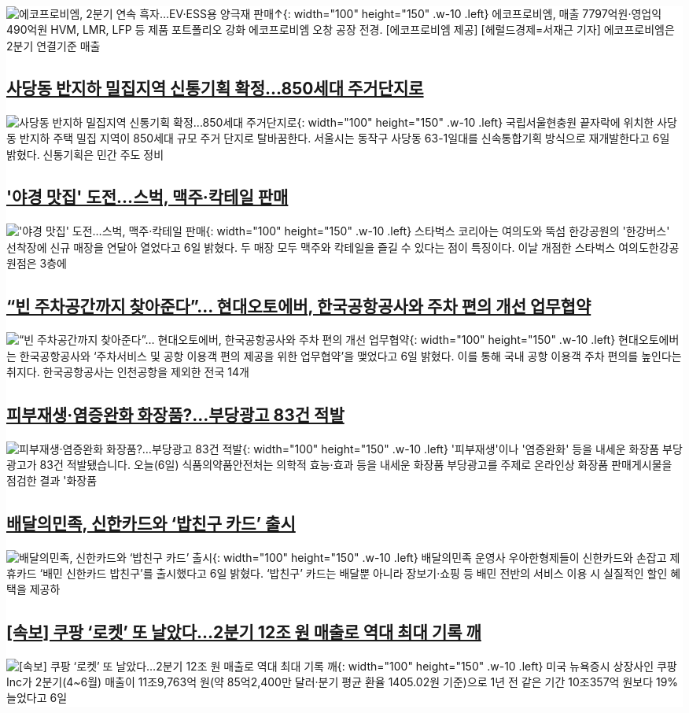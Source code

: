 ![에코프로비엠, 2분기 연속 흑자…EV·ESS용 양극재 판매↑](https://mimgnews.pstatic.net/image/origin/016/2025/08/05/2509855.jpg?type=nf220_150){: width="100" height="150" .w-10 .left}
에코프로비엠, 매출 7797억원·영업익 490억원 HVM, LMR, LFP 등 제품 포트폴리오 강화 에코프로비엠 오창 공장 전경. [에코프로비엠 제공] [헤럴드경제=서재근 기자] 에코프로비엠은 2분기 연결기준 매출

## [사당동 반지하 밀집지역 신통기획 확정...850세대 주거단지로](https://n.news.naver.com/mnews/article/025/0003460231)

![사당동 반지하 밀집지역 신통기획 확정...850세대 주거단지로](https://mimgnews.pstatic.net/image/origin/025/2025/08/06/3460231.jpg?type=nf220_150){: width="100" height="150" .w-10 .left}
국립서울현충원 끝자락에 위치한 사당동 반지하 주택 밀집 지역이 850세대 규모 주거 단지로 탈바꿈한다. 서울시는 동작구 사당동 63-1일대를 신속통합기획 방식으로 재개발한다고 6일 밝혔다. 신통기획은 민간 주도 정비

## ['야경 맛집' 도전…스벅, 맥주·칵테일 판매](https://n.news.naver.com/mnews/article/215/0001219033)

!['야경 맛집' 도전…스벅, 맥주·칵테일 판매](https://mimgnews.pstatic.net/image/origin/215/2025/08/06/1219033.jpg?type=nf220_150){: width="100" height="150" .w-10 .left}
스타벅스 코리아는 여의도와 뚝섬 한강공원의 '한강버스' 선착장에 신규 매장을 연달아 열었다고 6일 밝혔다. 두 매장 모두 맥주와 칵테일을 즐길 수 있다는 점이 특징이다. 이날 개점한 스타벅스 여의도한강공원점은 3층에

## [“빈 주차공간까지 찾아준다”… 현대오토에버, 한국공항공사와 주차 편의 개선 업무협약](https://n.news.naver.com/mnews/article/020/0003652622)

![“빈 주차공간까지 찾아준다”… 현대오토에버, 한국공항공사와 주차 편의 개선 업무협약](https://mimgnews.pstatic.net/image/origin/020/2025/08/06/3652622.jpg?type=nf220_150){: width="100" height="150" .w-10 .left}
현대오토에버는 한국공항공사와 ‘주차서비스 및 공항 이용객 편의 제공을 위한 업무협약’을 맺었다고 6일 밝혔다. 이를 통해 국내 공항 이용객 주차 편의를 높인다는 취지다. 한국공항공사는 인천공항을 제외한 전국 14개

## [피부재생·염증완화 화장품?…부당광고 83건 적발](https://n.news.naver.com/mnews/article/374/0000455979)

![피부재생·염증완화 화장품?…부당광고 83건 적발](https://mimgnews.pstatic.net/image/origin/374/2025/08/06/455979.jpg?type=nf220_150){: width="100" height="150" .w-10 .left}
'피부재생'이나 '염증완화' 등을 내세운 화장품 부당광고가 83건 적발됐습니다. 오늘(6일) 식품의약품안전처는 의학적 효능·효과 등을 내세운 화장품 부당광고를 주제로 온라인상 화장품 판매게시물을 점검한 결과 '화장품

## [배달의민족, 신한카드와 ‘밥친구 카드’ 출시](https://n.news.naver.com/mnews/article/092/0002385004)

![배달의민족, 신한카드와 ‘밥친구 카드’ 출시](https://mimgnews.pstatic.net/image/origin/092/2025/08/06/2385004.jpg?type=nf220_150){: width="100" height="150" .w-10 .left}
배달의민족 운영사 우아한형제들이 신한카드와 손잡고 제휴카드 ‘배민 신한카드 밥친구’를 출시했다고 6일 밝혔다. ‘밥친구’ 카드는 배달뿐 아니라 장보기·쇼핑 등 배민 전반의 서비스 이용 시 실질적인 할인 혜택을 제공하

## [[속보] 쿠팡 ‘로켓’ 또 날았다…2분기 12조 원 매출로 역대 최대 기록 깨](https://n.news.naver.com/mnews/article/469/0000880077)

![[속보] 쿠팡 ‘로켓’ 또 날았다…2분기 12조 원 매출로 역대 최대 기록 깨](https://mimgnews.pstatic.net/image/origin/469/2025/08/06/880077.jpg?type=nf220_150){: width="100" height="150" .w-10 .left}
미국 뉴욕증시 상장사인 쿠팡Inc가 2분기(4~6월) 매출이 11조9,763억 원(약 85억2,400만 달러·분기 평균 환율 1405.02원 기준)으로 1년 전 같은 기간 10조357억 원보다 19% 늘었다고 6일
